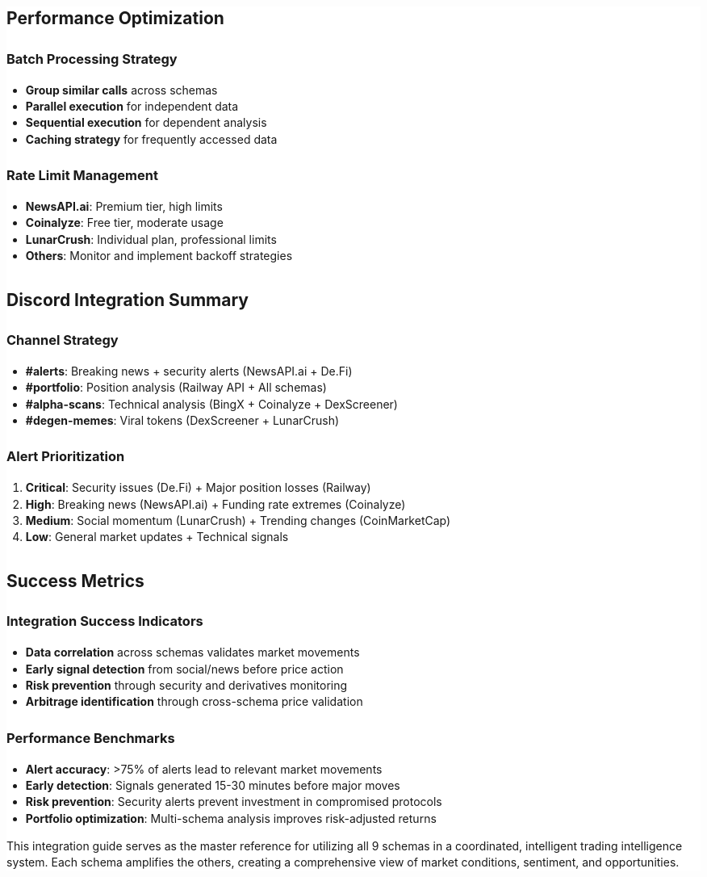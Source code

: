 ## Performance Optimization

### Batch Processing Strategy
- **Group similar calls** across schemas
- **Parallel execution** for independent data
- **Sequential execution** for dependent analysis
- **Caching strategy** for frequently accessed data

### Rate Limit Management
- **NewsAPI.ai**: Premium tier, high limits
- **Coinalyze**: Free tier, moderate usage
- **LunarCrush**: Individual plan, professional limits
- **Others**: Monitor and implement backoff strategies

## Discord Integration Summary

### Channel Strategy
- **#alerts**: Breaking news + security alerts (NewsAPI.ai + De.Fi)
- **#portfolio**: Position analysis (Railway API + All schemas)
- **#alpha-scans**: Technical analysis (BingX + Coinalyze + DexScreener)
- **#degen-memes**: Viral tokens (DexScreener + LunarCrush)

### Alert Prioritization
1. **Critical**: Security issues (De.Fi) + Major position losses (Railway)
2. **High**: Breaking news (NewsAPI.ai) + Funding rate extremes (Coinalyze)
3. **Medium**: Social momentum (LunarCrush) + Trending changes (CoinMarketCap)
4. **Low**: General market updates + Technical signals

## Success Metrics

### Integration Success Indicators
- **Data correlation** across schemas validates market movements
- **Early signal detection** from social/news before price action
- **Risk prevention** through security and derivatives monitoring
- **Arbitrage identification** through cross-schema price validation

### Performance Benchmarks
- **Alert accuracy**: >75% of alerts lead to relevant market movements
- **Early detection**: Signals generated 15-30 minutes before major moves
- **Risk prevention**: Security alerts prevent investment in compromised protocols
- **Portfolio optimization**: Multi-schema analysis improves risk-adjusted returns

This integration guide serves as the master reference for utilizing all 9 schemas in a coordinated, intelligent trading intelligence system. Each schema amplifies the others, creating a comprehensive view of market conditions, sentiment, and opportunities.